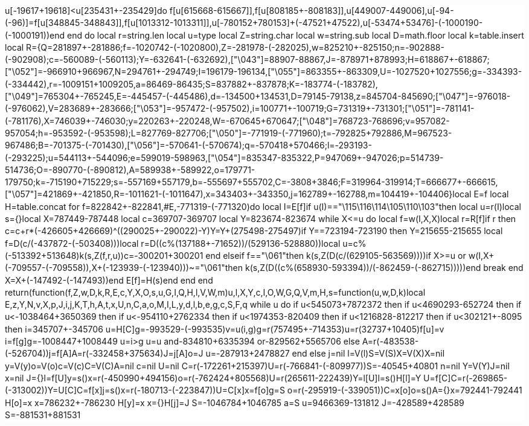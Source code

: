 u[-19617+19618]<u[235431+-235429]do f[u[615668-615667]],f[u[808185+-808183]],u[449007-449006],u[-94-(-96)]=f[u[348845-348843]],f[u[1013312-1013311]],u[-780152+780153]+(-47521+47522),u[-53474+53476]-(-1000190-(-1000191))end end do local r=string.len local u=type local Z=string.char local w=string.sub local D=math.floor local k=table.insert local R={Q=281897+-281886;f=-1020742-(-1020800),Z=-281978-(-282025),w=825210+-825150;n=-902888-(-902908);c=-560089-(-560113);Y=-632641-(-632692),["\043"]=88907-88867,J=-878971+878993;H=618867+-618867;["\052"]=-966910+966967,N=294761+-294749;I=196179-196134,["\055"]=863355+-863309,U=-1027520+1027556;g=-334393-(-334442),r=-1009151+1009205,a=86469-86435;S=837882+-837878;K=-183774-(-183782),["\049"]=765304+-765245,E=-445457-(-445486),d=-134500+134531,D=79145-79138,z=845704-845690;["\047"]=-976018-(-976062),V=283689+-283666;["\053"]=-957472-(-957502),i=100771+-100719;G=731319+-731301;["\051"]=-781141-(-781176),X=746039+-746030;y=220263+-220248,W=-670645+670647;["\048"]=768723-768696;v=957082-957054;h=-953592-(-953598);L=827769-827706;["\050"]=-771919-(-771960);t=-792825+792886,M=967523-967486;B=-701375-(-701430),["\056"]=-570641-(-570674);q=-570418+570466;l=-293193-(-293225);u=544113+-544096;e=599019-598963,["\054"]=835347-835322,P=947069+-947026;p=514739-514736;O=-890770-(-890812),A=589938+-589922,o=179771-179750;k=-715190+715229;s=-557169+557179,b=-555697+555702,C=-3808+3846;F=319964-319914;T=666677+-666615,["\057"]=421869+-421850,R=-1011621-(-1011647),x=343403+-343350,j=162789+-162788,m=104419+-104406}local E=f local H=table.concat for f=822842+-822841,#E,-771319-(-771320)do local I=E[f]if u(I)=="\115\116\114\105\110\103"then local u=r(I)local s={}local X=787449-787448 local c=369707-369707 local Y=823674-823674 while X<=u do local f=w(I,X,X)local r=R[f]if r then c=c+r*(-426605+426669)^((290025+-290022)-Y)Y=Y+(275498-275497)if Y==723194-723190 then Y=215655-215655 local f=D(c/(-437872-(-503408)))local r=D((c%(137188+-71652))/(529136-528880))local u=c%(-513392+513648)k(s,Z(f,r,u))c=-300201+300201 end elseif f=="\061"then k(s,Z(D(c/(629105-563569))))if X>=u or w(I,X+(-709557-(-709558)),X+(-123939-(-123940)))~="\061"then k(s,Z(D((c%(658930-593394))/(-862459-(-862715)))))end break end X=X+(-147492-(-147493))end E[f]=H(s)end end end return(function(f,Z,w,D,k,R,E,c,Y,X,O,s,u,G,I,Q,H,l,V,W,m)u,l,X,Y,c,I,O,W,G,Q,V,m,H,s=function(u,w,D,k)local E,z,Y,N,v,X,p,J,i,j,K,T,h,A,t,x,U,n,C,a,o,M,I,L,y,d,l,b,e,g,c,S,F,q while u do if u<545073+7872372 then if u<4690293-652724 then if u<-1038464+3650369 then if u<-954110+2762334 then if u<1974353-820409 then if u<1216828-812217 then if u<302121+-8095 then i=345707+-345706 u=H[C]g=-993529-(-993535)v=u(i,g)g=r(757495+-714353)u=r(32737+10405)f[u]=v i=f[g]g=-1008447+1008449 u=i>g u=u and-834810+6335394 or-829562+5565706 else A=r(-483538-(-526704))j=f[A]A=r(-332458+375634)J=j[A]o=J u=-287913+2478827 end else j=nil l=V(l)S=V(S)X=V(X)X=nil y=V(y)o=V(o)c=V(c)C=V(C)A=nil c=nil U=nil C=r(-172261+215397)U=r(-766841-(-809977))S=-40545+40801 n=nil Y=V(Y)J=nil x=nil J={}l=f[U]y=s()x=r(-450990+494156)o=r(-762424+805568)U=r(265611-222439)Y=l[U]l=s()H[l]=Y U=f[C]C=r(-269865-(-313002))Y=U[C]C=f[x]j=s()x=r(-180713-(-223847))U=C[x]x=f[o]g=S o=r(-295919-(-339051))C=x[o]o=s()A={}x=792441-792441 H[o]=x x=786232+-786230 H[y]=x x={}H[j]=J S=-1046784+1046785 a=S u=9466369-131812 J=-428589+428589 S=-881531+881531
